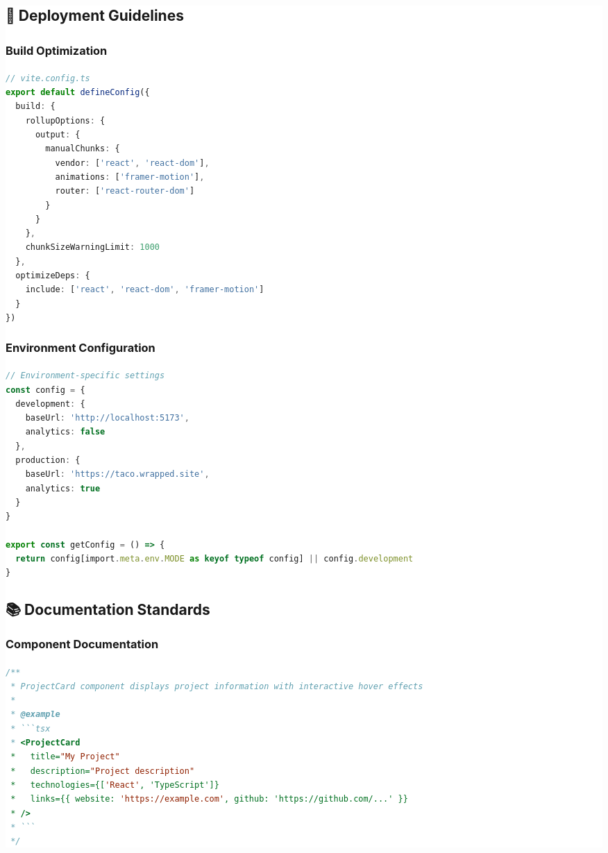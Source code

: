 ## 🚀 Deployment Guidelines

### Build Optimization

```typescript
// vite.config.ts
export default defineConfig({
  build: {
    rollupOptions: {
      output: {
        manualChunks: {
          vendor: ['react', 'react-dom'],
          animations: ['framer-motion'],
          router: ['react-router-dom']
        }
      }
    },
    chunkSizeWarningLimit: 1000
  },
  optimizeDeps: {
    include: ['react', 'react-dom', 'framer-motion']
  }
})
```

### Environment Configuration

```typescript
// Environment-specific settings
const config = {
  development: {
    baseUrl: 'http://localhost:5173',
    analytics: false
  },
  production: {
    baseUrl: 'https://taco.wrapped.site',
    analytics: true
  }
}

export const getConfig = () => {
  return config[import.meta.env.MODE as keyof typeof config] || config.development
}
```

## 📚 Documentation Standards

### Component Documentation

```typescript
/**
 * ProjectCard component displays project information with interactive hover effects
 * 
 * @example
 * ```tsx
 * <ProjectCard
 *   title="My Project"
 *   description="Project description"
 *   technologies={['React', 'TypeScript']}
 *   links={{ website: 'https://example.com', github: 'https://github.com/...' }}
 * />
 * ```
 */
```